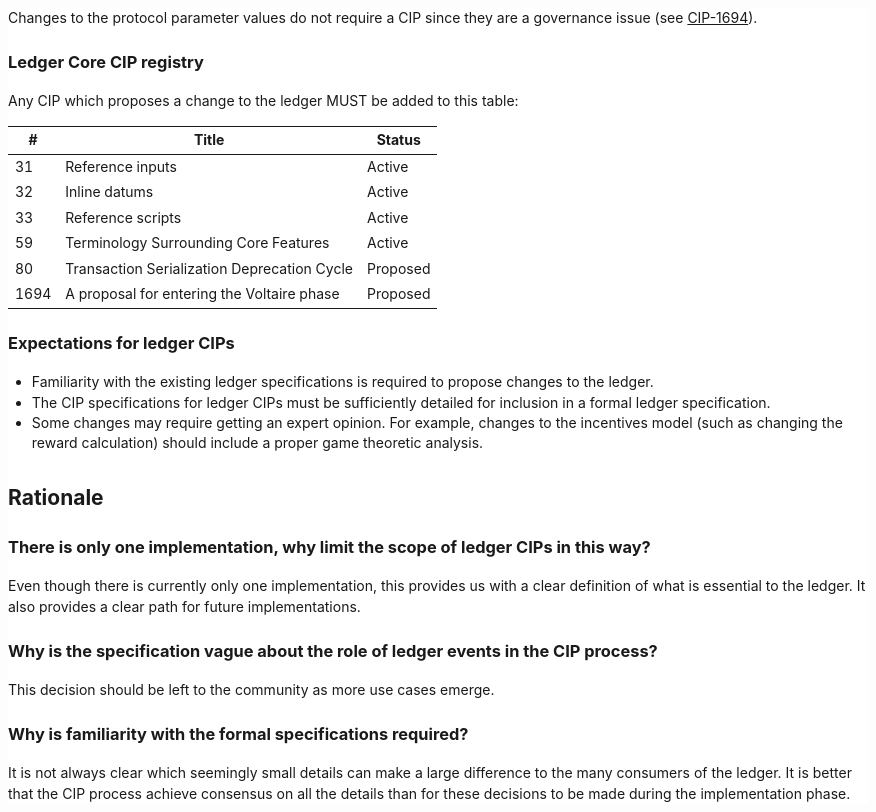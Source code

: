 Changes to the protocol parameter values do not require a CIP since they are
a governance issue (see [CIP-1694]).

### Ledger Core CIP registry

Any CIP which proposes a change to the ledger MUST be added to this table:

| #    | Title                                       | Status   |
|---   | ---                                         | ---      |
|   31 | Reference inputs                            | Active   |
|   32 | Inline datums                               | Active   |
|   33 | Reference scripts                           | Active   |
|   59 | Terminology Surrounding Core Features       | Active   |
|   80 | Transaction Serialization Deprecation Cycle | Proposed |
| 1694 | A proposal for entering the Voltaire phase  | Proposed |

### Expectations for ledger CIPs

* Familiarity with the existing ledger specifications is required to propose changes to the ledger.
* The CIP specifications for ledger CIPs must be sufficiently detailed for inclusion in
  a formal ledger specification.
* Some changes may require getting an expert opinion.
  For example, changes to the incentives model (such as changing the reward calculation)
  should include a proper game theoretic analysis.

## Rationale

### There is only one implementation, why limit the scope of ledger CIPs in this way?

Even though there is currently only one implementation, this provides us with a clear
definition of what is essential to the ledger.
It also provides a clear path for future implementations.

### Why is the specification vague about the role of ledger events in the CIP process?

This decision should be left to the community as more use cases emerge.

### Why is familiarity with the formal specifications required?

It is not always clear which seemingly small details can make a large difference
to the many consumers of the ledger.
It is better that the CIP process achieve consensus on all the details than for
these decisions to be made during the implementation phase.


[CIP-35]: https://github.com/cardano-foundation/CIPs/tree/master/CIP-0035
[CIP-59]: https://github.com/cardano-foundation/CIPs/tree/master/CIP-0059
[CIP-1694]: https://github.com/cardano-foundation/CIPs/tree/master/CIP-1694


[^1]: See [CIP-1](https://github.com/cardano-foundation/CIPs/blob/cip-cps-rework/CIP-0001/README.md#categories).